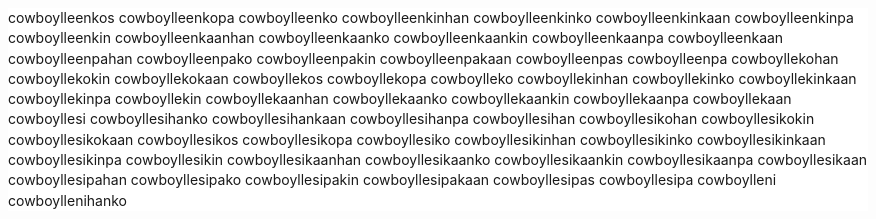cowboylleenkos
cowboylleenkopa
cowboylleenko
cowboylleenkinhan
cowboylleenkinko
cowboylleenkinkaan
cowboylleenkinpa
cowboylleenkin
cowboylleenkaanhan
cowboylleenkaanko
cowboylleenkaankin
cowboylleenkaanpa
cowboylleenkaan
cowboylleenpahan
cowboylleenpako
cowboylleenpakin
cowboylleenpakaan
cowboylleenpas
cowboylleenpa
cowboyllekohan
cowboyllekokin
cowboyllekokaan
cowboyllekos
cowboyllekopa
cowboylleko
cowboyllekinhan
cowboyllekinko
cowboyllekinkaan
cowboyllekinpa
cowboyllekin
cowboyllekaanhan
cowboyllekaanko
cowboyllekaankin
cowboyllekaanpa
cowboyllekaan
cowboyllesi
cowboyllesihanko
cowboyllesihankaan
cowboyllesihanpa
cowboyllesihan
cowboyllesikohan
cowboyllesikokin
cowboyllesikokaan
cowboyllesikos
cowboyllesikopa
cowboyllesiko
cowboyllesikinhan
cowboyllesikinko
cowboyllesikinkaan
cowboyllesikinpa
cowboyllesikin
cowboyllesikaanhan
cowboyllesikaanko
cowboyllesikaankin
cowboyllesikaanpa
cowboyllesikaan
cowboyllesipahan
cowboyllesipako
cowboyllesipakin
cowboyllesipakaan
cowboyllesipas
cowboyllesipa
cowboylleni
cowboyllenihanko